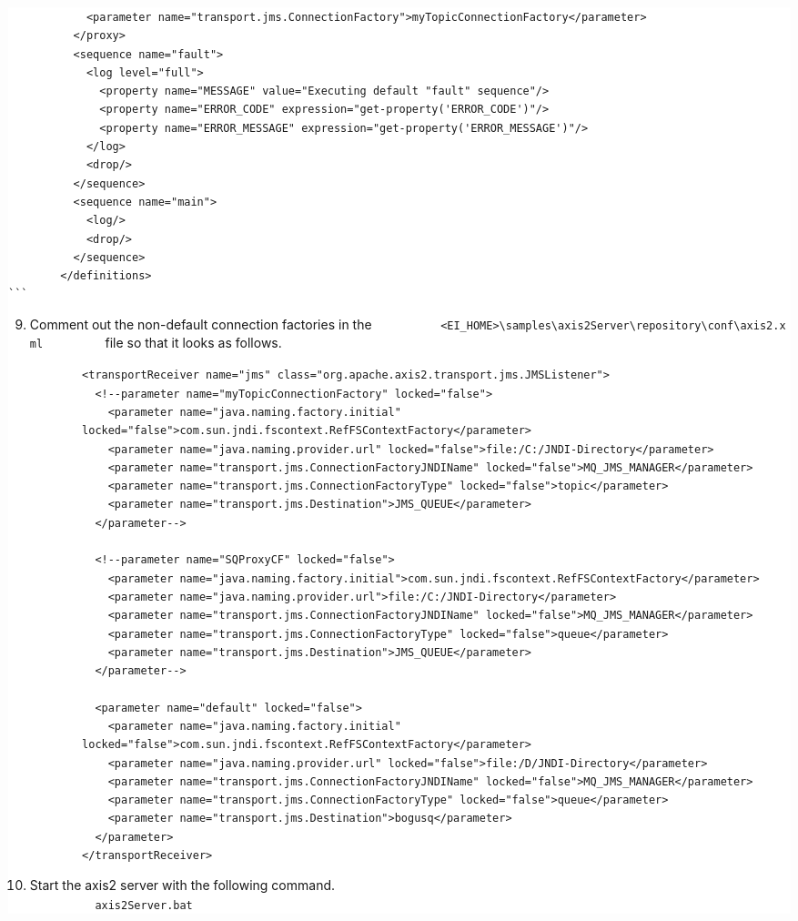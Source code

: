                 <parameter name="transport.jms.ConnectionFactory">myTopicConnectionFactory</parameter>
              </proxy>
              <sequence name="fault">
                <log level="full">
                  <property name="MESSAGE" value="Executing default "fault" sequence"/>
                  <property name="ERROR_CODE" expression="get-property('ERROR_CODE')"/>
                  <property name="ERROR_MESSAGE" expression="get-property('ERROR_MESSAGE')"/>
                </log>
                <drop/>
              </sequence>
              <sequence name="main">
                <log/>
                <drop/>
              </sequence>
            </definitions>
    ```

9.  Comment out the non-default connection factories in the
    `           <EI_HOME>\samples\axis2Server\repository\conf\axis2.xml          `
    file so that it looks as follows.

    ``` html/xml
            <transportReceiver name="jms" class="org.apache.axis2.transport.jms.JMSListener">
              <!--parameter name="myTopicConnectionFactory" locked="false">
                <parameter name="java.naming.factory.initial" 
            locked="false">com.sun.jndi.fscontext.RefFSContextFactory</parameter>
                <parameter name="java.naming.provider.url" locked="false">file:/C:/JNDI-Directory</parameter>
                <parameter name="transport.jms.ConnectionFactoryJNDIName" locked="false">MQ_JMS_MANAGER</parameter>
                <parameter name="transport.jms.ConnectionFactoryType" locked="false">topic</parameter>
                <parameter name="transport.jms.Destination">JMS_QUEUE</parameter>
              </parameter-->
        
              <!--parameter name="SQProxyCF" locked="false">
                <parameter name="java.naming.factory.initial">com.sun.jndi.fscontext.RefFSContextFactory</parameter>
                <parameter name="java.naming.provider.url">file:/C:/JNDI-Directory</parameter>
                <parameter name="transport.jms.ConnectionFactoryJNDIName" locked="false">MQ_JMS_MANAGER</parameter>
                <parameter name="transport.jms.ConnectionFactoryType" locked="false">queue</parameter>
                <parameter name="transport.jms.Destination">JMS_QUEUE</parameter>
              </parameter-->
        
              <parameter name="default" locked="false">
                <parameter name="java.naming.factory.initial" 
            locked="false">com.sun.jndi.fscontext.RefFSContextFactory</parameter>
                <parameter name="java.naming.provider.url" locked="false">file:/D/JNDI-Directory</parameter>
                <parameter name="transport.jms.ConnectionFactoryJNDIName" locked="false">MQ_JMS_MANAGER</parameter>
                <parameter name="transport.jms.ConnectionFactoryType" locked="false">queue</parameter>
                <parameter name="transport.jms.Destination">bogusq</parameter>
              </parameter>
            </transportReceiver>
    ```

10. Start the axis2 server with the following command.  
    `           axis2Server.bat          `
